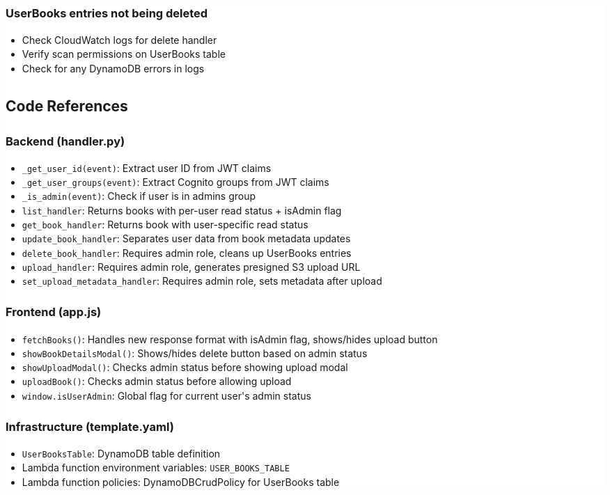 ### UserBooks entries not being deleted
- Check CloudWatch logs for delete handler
- Verify scan permissions on UserBooks table
- Check for any DynamoDB errors in logs

## Code References

### Backend (handler.py)
- `_get_user_id(event)`: Extract user ID from JWT claims
- `_get_user_groups(event)`: Extract Cognito groups from JWT claims
- `_is_admin(event)`: Check if user is in admins group
- `list_handler`: Returns books with per-user read status + isAdmin flag
- `get_book_handler`: Returns book with user-specific read status
- `update_book_handler`: Separates user data from book metadata updates
- `delete_book_handler`: Requires admin role, cleans up UserBooks entries
- `upload_handler`: Requires admin role, generates presigned S3 upload URL
- `set_upload_metadata_handler`: Requires admin role, sets metadata after upload

### Frontend (app.js)
- `fetchBooks()`: Handles new response format with isAdmin flag, shows/hides upload button
- `showBookDetailsModal()`: Shows/hides delete button based on admin status
- `showUploadModal()`: Checks admin status before showing upload modal
- `uploadBook()`: Checks admin status before allowing upload
- `window.isUserAdmin`: Global flag for current user's admin status

### Infrastructure (template.yaml)
- `UserBooksTable`: DynamoDB table definition
- Lambda function environment variables: `USER_BOOKS_TABLE`
- Lambda function policies: DynamoDBCrudPolicy for UserBooks table
